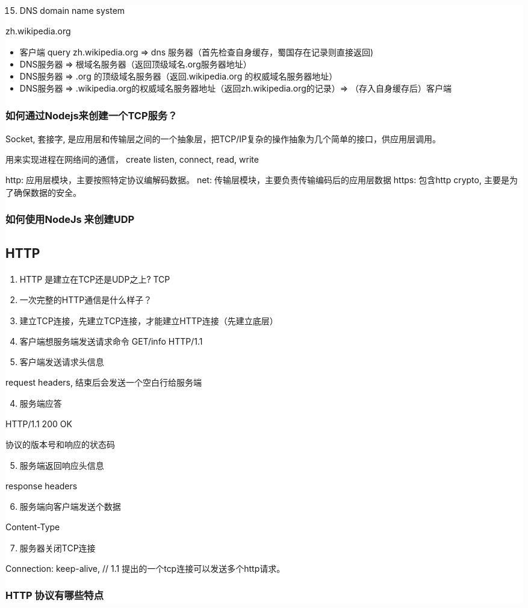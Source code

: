 15. DNS
domain name system

zh.wikipedia.org

* 客户端 query zh.wikipedia.org => dns 服务器（首先检查自身缓存，蜀国存在记录则直接返回)
* DNS服务器 => 根域名服务器（返回顶级域名.org服务器地址）
* DNS服务器 => .org 的顶级域名服务器（返回.wikipedia.org 的权威域名服务器地址）
* DNS服务器 => .wikipedia.org的权威域名服务器地址（返回zh.wikipedia.org的记录）=> （存入自身缓存后）客户端

### 如何通过Nodejs来创建一个TCP服务？

Socket, 套接字, 是应用层和传输层之间的一个抽象层，把TCP/IP复杂的操作抽象为几个简单的接口，供应用层调用。

用来实现进程在网络间的通信， create listen, connect, read, write

http: 应用层模块，主要按照特定协议编解码数据。
net: 传输层模块，主要负责传输编码后的应用层数据
https: 包含http crypto, 主要是为了确保数据的安全。



### 如何使用NodeJs 来创建UDP


## HTTP

1. HTTP 是建立在TCP还是UDP之上?
TCP

2. 一次完整的HTTP通信是什么样子？

1. 建立TCP连接，先建立TCP连接，才能建立HTTP连接（先建立底层）
2. 客户端想服务端发送请求命令
GET/info HTTP/1.1

3. 客户端发送请求头信息

request headers, 结束后会发送一个空白行给服务端

4. 服务端应答

HTTP/1.1 200 OK

协议的版本号和响应的状态码

5. 服务端返回响应头信息

response headers

6. 服务端向客户端发送个数据

Content-Type

7. 服务器关闭TCP连接

Connection: keep-alive, // 1.1 提出的一个tcp连接可以发送多个http请求。

### HTTP 协议有哪些特点
